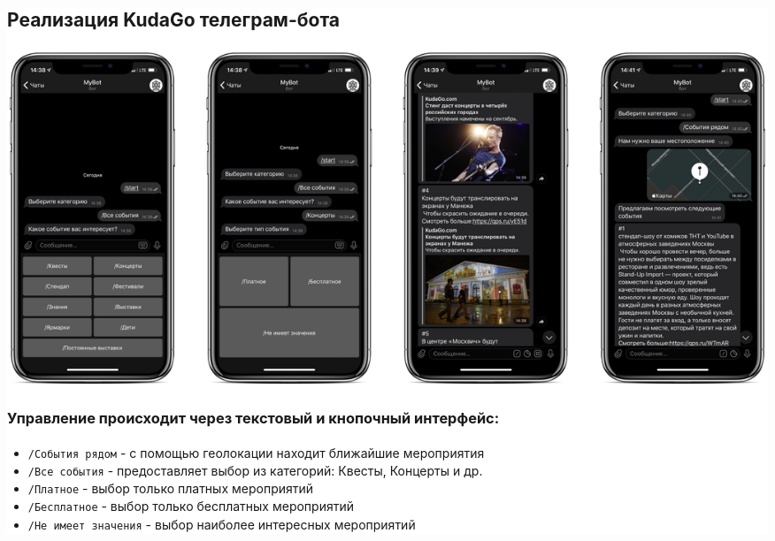 ## Реализация KudaGo телеграм-бота

<img src="kudagobot.png" width="100%">

### Управление происходит через текстовый и кнопочный интерфейс:
* `/События рядом` - с помощью геолокации находит ближайшие мероприятия
* `/Все события` - предоставляет выбор из категорий: Квесты, Концерты и др. 
* `/Платное` - выбор только платных мероприятий
* `/Бесплатное` - выбор только бесплатных мероприятий
* `/Не имеет значения` - выбор наиболее интересных мероприятий
